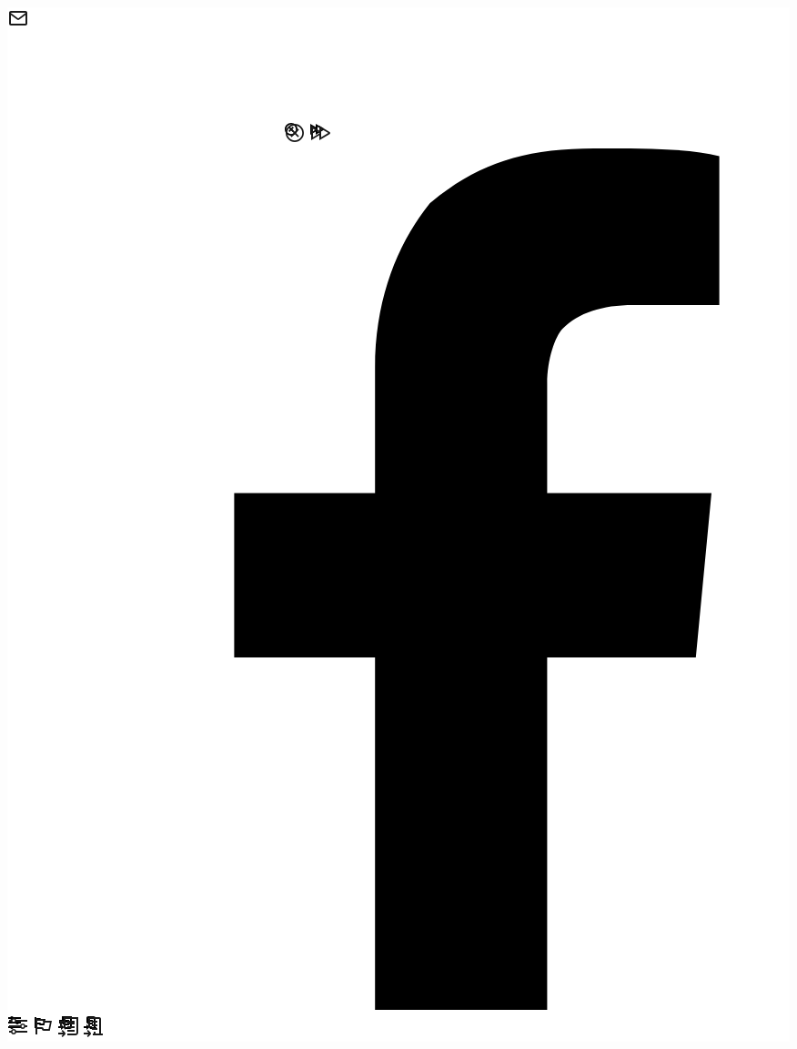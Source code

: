 <path d="M14,3H2C1.448,3,1,3.448,1,4v8c0,0.552,0.448,1,1,1h12c0.552,0,1-0.448,1-1V4C15,3.448,14.552,3,14,3zM12.373,5L8,8.296L3.625,5H12.373zM3,11V6.747l3.809,2.857C7.162,9.867,7.581,9.999,7.999,10c0.42,0.001,0.839-0.13,1.194-0.393L13,6.768V11H3z"/> </svg> <svg class="large-icon" style="fill: currentColor;"> <path d="M20,4H4C2.895,4,2,4.895,2,6v12c0,1.105,0.895,2,2,2h16c1.105,0,2-0.895,2-2V6C22,4.895,21.105,4,20,4zM4,6h16v0.262l-8,6.05L4,6.266L4,6zM4,18V8.484l6.809,5.12C11.162,13.867,11.581,13.999,12,14c0.419,0.001,0.839-0.13,1.194-0.393L20,8.517V18H4z"/> </svg> </svg> <svg x="0" y="0" id="error-pebble-icon" preserveAspectRatio="xMinYMin meet" viewBox="0 0 24 24" width="24px" height="24px"> <svg class="small-icon" style="fill-opacity: 1;"> <path d="M10.916,6.216L9.132,8l1.784,1.784l-1.132,1.132L8,9.132l-1.784,1.784L5.084,9.784L6.918,8L5.084,6.216l1.132-1.132L8,6.868l1.784-1.784L10.916,6.216zM15,8c0,3.866-3.134,7-7,7s-7-3.134-7-7c0-3.866,3.134-7,7-7S15,4.134,15,8zM13.23,8c0-2.884-2.346-5.23-5.23-5.23S2.77,5.116,2.77,8c0,2.884,2.346,5.23,5.23,5.23S13.23,10.884,13.23,8z"/> </svg> <svg class="large-icon" style="fill: currentColor;"> <path d="M13.238,12l3.463,3.463L15.463,16.7L12,13.237L8.538,16.7L7.3,15.463L10.763,12L7.3,8.537L8.538,7.3L12,10.763l3.452-3.452l1.238,1.237L13.238,12zM22,12c0,5.523-4.477,10-10,10C6.477,22,2,17.523,2,12S6.477,2,12,2C17.523,2,22,6.477,22,12zM20.23,12c0-4.538-3.692-8.23-8.23-8.23S3.77,7.462,3.77,12s3.692,8.23,8.23,8.23S20.23,16.538,20.23,12z"/> </svg> </svg> <svg x="0" y="0" id="fast-forward-icon" preserveAspectRatio="xMinYMin meet" viewBox="0 0 24 24" width="24px" height="24px"> <svg class="small-icon" style="fill-opacity: 1;"> <path d="M15.347,6.767L7,2v3.427L1,2v12l6-3.578V14l8.364-4.987C15.795,8.757,16,8.297,16,7.875C16,7.442,15.775,7.013,15.347,6.767zM3,10.875v-5.75l4,2.318v0.903L3,10.875zM9,10.875v-5.75l4.746,2.75L9,10.875z"/> </svg> <svg class="large-icon" style="fill: currentColor;"> <path d="M22.347,10.892L11,4v5.467L2,4v16l9-5.435V20l11.364-6.862C22.795,12.882,23,12.422,23,12C23,11.567,22.775,11.138,22.347,10.892zM4,16.625v-9.25l7,4.18v0.89L4,16.625zM13,16.625v-9.25L20.746,12L13,16.625z"/> </svg> </svg><svg x="0" y="0" id="fb-share-button-svg" preserveAspectRatio="xMidYMid meet" viewBox="0 0 10 11"><svg style="fill-opacity: 1;"><path d="M9.1,0.1V2H8C7.6,2,7.3,2.1,7.1,2.3C7,2.4,6.9,2.7,6.9,3v1.4H9L8.8,6.5H6.9V12H4.7V6.5H2.9V4.4h1.8V2.8 c0-0.9,0.3-1.6,0.7-2.1C6,0.2,6.6,0,7.5,0C8.2,0,8.7,0,9.1,0.1z"></path></svg></svg> <svg x="0" y="0" id="filter-icon" preserveAspectRatio="xMinYMin meet" viewBox="0 0 24 24" width="24px" height="24px"> <svg class="small-icon" style="fill-opacity: 1;"> <path d="M15,2v2H6.723C6.376,4.595,5.738,5,5,5C4.262,5,3.624,4.595,3.277,4H1V2h2.277C3.624,1.405,4.262,1,5,1c0.738,0,1.376,0.405,1.723,1H15zM11,6c-0.738,0-1.376,0.405-1.723,1H1v2h8.277c0.346,0.595,0.984,1,1.723,1c0.738,0,1.376-0.405,1.723-1H15V7h-2.277C12.376,6.405,11.738,6,11,6zM5,11c-0.738,0-1.376,0.405-1.723,1H1v2h2.277C3.624,14.595,4.262,15,5,15c0.738,0,1.376-0.405,1.723-1H15v-2H6.723C6.376,11.405,5.738,11,5,11z"/> </svg> <svg class="large-icon" style="fill: currentColor;"> <path d="M9.816,5C9.403,3.837,8.304,3,7,3S4.597,3.837,4.184,5H2v2h2.184C4.597,8.163,5.696,9,7,9s2.403-0.837,2.816-2H22V5H9.816zM7,7.4C6.228,7.4,5.6,6.772,5.6,6S6.228,4.6,7,4.6S8.4,5.228,8.4,6S7.772,7.4,7,7.4zM7,15c-1.304,0-2.403,0.837-2.816,2H2v2h2.184C4.597,20.163,5.696,21,7,21s2.403-0.837,2.816-2H22v-2H9.816C9.403,15.837,8.304,15,7,15zM7,19.4c-0.772,0-1.4-0.628-1.4-1.4s0.628-1.4,1.4-1.4s1.4,0.628,1.4,1.4S7.772,19.4,7,19.4zM17,9c-1.304,0-2.403,0.837-2.816,2H2v2h12.184c0.413,1.163,1.512,2,2.816,2s2.403-0.837,2.816-2H22v-2h-2.184C19.403,9.837,18.304,9,17,9zM17,13.4c-0.772,0-1.4-0.628-1.4-1.4s0.628-1.4,1.4-1.4s1.4,0.628,1.4,1.4S17.772,13.4,17,13.4z"/> </svg> </svg> <svg x="0" y="0" id="flag-icon" preserveAspectRatio="xMinYMin meet" viewBox="0 0 24 24" width="24px" height="24px"> <svg class="small-icon" style="fill-opacity: 1;"> <path d="M8.875,4c0-0.552-0.448-1-1-1H4V2H2v12h2v-4h3.125c0,0.552,0.448,1,1,1h4.625L14,4H8.875zM11.346,9H8.875c0-0.552-0.448-1-1-1H4V5h3.125c0,0.552,0.448,1,1,1h3.73L11.346,9z"/> </svg> <svg class="large-icon" style="fill: currentColor;"> <path d="M13,6c0-1.105-0.895-2-2-2H5V3H3v18h2v-6h5c0,1.105,0.895,2,2,2h6.75L21,6H13zM17.384,15H12v0c0-1.105-0.895-2-2-2H5l0-7h6v0c0,1.105,0.895,2,2,2h5.844L17.384,15z"/> </svg> </svg> <svg x="0" y="0" id="follow-channel-icon" preserveAspectRatio="xMinYMin meet" viewBox="0 0 24 24" width="24px" height="24px"> <svg class="small-icon" style="fill-opacity: 1;"> <path d="M5.651,12.241C5.884,12.441,6,12.72,6,13c0,0.28-0.116,0.56-0.349,0.76L3,16v-2H0v-2h3v-2L5.651,12.241zM7,11h5V9H7V11zM12,5H7v3h5V5zM4,1v4H1v4h2V7h1v1.924l2,1.661V3h7v10H7v2h6c1.104,0,2-0.896,2-2V1H4z"/> </svg> <svg class="large-icon" style="fill: currentColor;"> <path d="M7.44,18.657C7.811,19.028,8,19.514,8,20s-0.189,0.972-0.56,1.344L4.784,24l-1.238-1.237L5.319,21H0v-2h5.318l-1.772-1.762L4.783,16L7.44,18.657zM10,18h8v-2h-8V18zM18,6h-8v4h8V6zM10,14h8v-2h-8V14zM6,2v4H2v8h2V8h2v6.007l2,1.971V4h12v15c0,0.552-0.448,1-1,1h-9v2h9c1.657,0,3-1.343,3-3V2H6z"/> </svg> </svg> <svg x="0" y="0" id="follow-company-icon" preserveAspectRatio="xMinYMin meet" viewBox="0 0 24 24" width="24px" height="24px"> <svg class="small-icon" style="fill-opacity: 1;"> <path d="M14,13v2H7v-3h2v1h2V3H5v6.75L3,8.094V3c0-1.105,0.896-2,2-2h6c1.104,0,2,0.895,2,2v10H14zM10,5H6v2h4V5zM6,10h4V8H6V10zM3,10v2H0v2h3v2l2.651-2.24C5.884,13.56,6,13.28,6,13c0-0.28-0.116-0.559-0.349-0.759L3,10z"/> </svg> <svg class="large-icon" style="fill: currentColor;"> <path d="M9,14h6v2H9V14zM15,6H9v2h6V6zM19,20V4c0-1.105-0.896-2-2-2H7C5.896,2,5,2.895,5,4v8.795l2,1.985V4h10v16h-4v-2h-2v2h-1v2h11v-2H19zM9,12h6v-2H9V12zM4.783,16l-1.238,1.237L5.318,19H0v2h5.319l-1.772,1.763L4.784,24l2.656-2.656C7.811,20.973,8,20.487,8,20s-0.189-0.973-0.56-1.344L4.783,16z"/> </svg> </svg>
